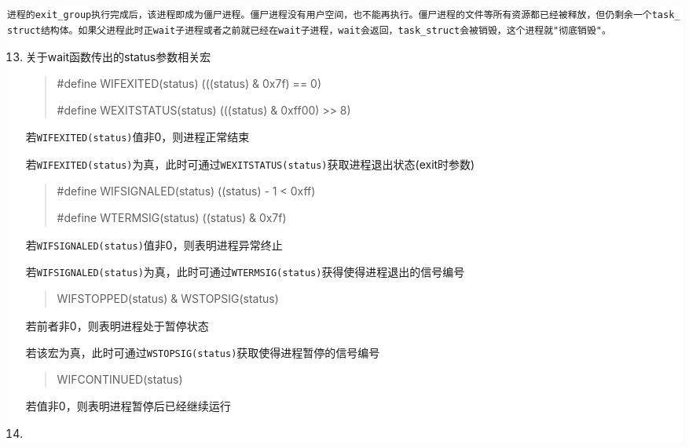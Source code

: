     进程的exit_group执行完成后，该进程即成为僵尸进程。僵尸进程没有用户空间，也不能再执行。僵尸进程的文件等所有资源都已经被释放，但仍剩余一个task_struct结构体。如果父进程此时正wait子进程或者之前就已经在wait子进程，wait会返回，task_struct会被销毁，这个进程就"彻底销毁"。

13. 关于wait函数传出的status参数相关宏

    > #define WIFEXITED(status)   (((status) & 0x7f) == 0)
    >
    > \#define WEXITSTATUS(status) (((status) & 0xff00) >> 8)

    若`WIFEXITED(status)`值非0，则进程正常结束

    若`WIFEXITED(status)`为真，此时可通过`WEXITSTATUS(status)`获取进程退出状态(exit时参数)

    > #define WIFSIGNALED(status) ((status) - 1 < 0xff)
    >
    > \#define WTERMSIG(status)    ((status) & 0x7f)

    若`WIFSIGNALED(status)`值非0，则表明进程异常终止

    若`WIFSIGNALED(status)`为真，此时可通过`WTERMSIG(status)`获得使得进程退出的信号编号

    > WIFSTOPPED(status) & WSTOPSIG(status)

    若前者非0，则表明进程处于暂停状态

    若该宏为真，此时可通过`WSTOPSIG(status)`获取使得进程暂停的信号编号

    > WIFCONTINUED(status)

    若值非0，则表明进程暂停后已经继续运行

14. 